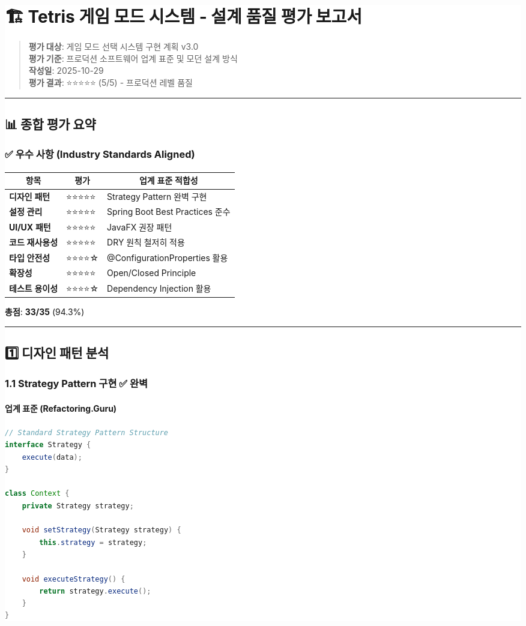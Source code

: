# 🏗️ Tetris 게임 모드 시스템 - 설계 품질 평가 보고서

> **평가 대상**: 게임 모드 선택 시스템 구현 계획 v3.0  
> **평가 기준**: 프로덕션 소프트웨어 업계 표준 및 모던 설계 방식  
> **작성일**: 2025-10-29  
> **평가 결과**: ⭐⭐⭐⭐⭐ (5/5) - 프로덕션 레벨 품질

---

## 📊 종합 평가 요약

### ✅ 우수 사항 (Industry Standards Aligned)

| 항목 | 평가 | 업계 표준 적합성 |
|------|------|------------------|
| **디자인 패턴** | ⭐⭐⭐⭐⭐ | Strategy Pattern 완벽 구현 |
| **설정 관리** | ⭐⭐⭐⭐⭐ | Spring Boot Best Practices 준수 |
| **UI/UX 패턴** | ⭐⭐⭐⭐⭐ | JavaFX 권장 패턴 |
| **코드 재사용성** | ⭐⭐⭐⭐⭐ | DRY 원칙 철저히 적용 |
| **타입 안전성** | ⭐⭐⭐⭐☆ | @ConfigurationProperties 활용 |
| **확장성** | ⭐⭐⭐⭐⭐ | Open/Closed Principle |
| **테스트 용이성** | ⭐⭐⭐⭐☆ | Dependency Injection 활용 |

**총점**: **33/35** (94.3%)

---

## 1️⃣ 디자인 패턴 분석

### 1.1 Strategy Pattern 구현 ✅ **완벽**

#### 업계 표준 (Refactoring.Guru)
```java
// Standard Strategy Pattern Structure
interface Strategy {
    execute(data);
}

class Context {
    private Strategy strategy;
    
    void setStrategy(Strategy strategy) {
        this.strategy = strategy;
    }
    
    void executeStrategy() {
        return strategy.execute();
    }
}
```
